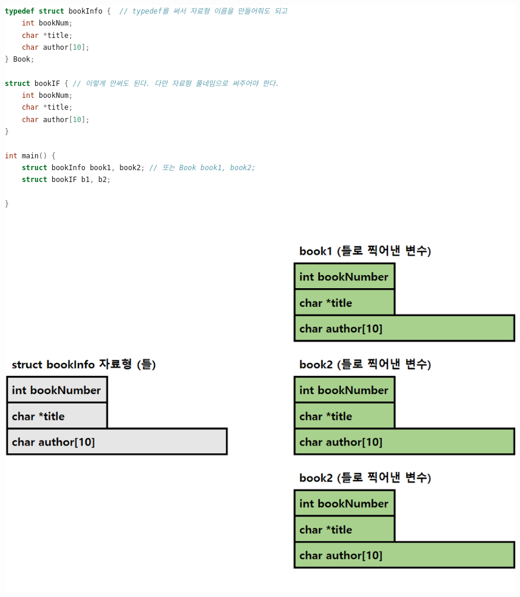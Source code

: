```c
typedef struct bookInfo {  // typedef를 써서 자료형 이름을 만들어줘도 되고
    int bookNum;
    char *title;
    char author[10];
} Book;

struct bookIF { // 이렇게 안써도 된다. 다만 자료형 풀네임으로 써주어야 한다.
    int bookNum;
    char *title;
    char author[10];
}

int main() {
    struct bookInfo book1, book2; // 또는 Book book1, book2;
    struct bookIF b1, b2;

}
```

<br/>

![image-20201201141611603](/assets/img/study/c/image-20201201141611603.png)

<br/>
